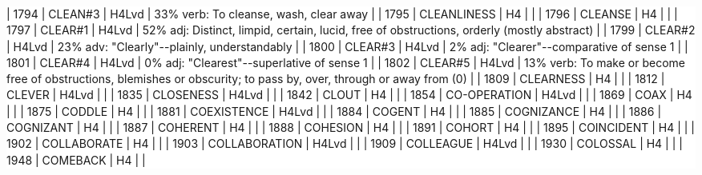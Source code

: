 |  1794 | CLEAN#3          | H4Lvd    | 33% verb: To cleanse, wash, clear away                                                                                                                                 |
|  1795 | CLEANLINESS      | H4       |                                                                                                                                                                        |
|  1796 | CLEANSE          | H4       |                                                                                                                                                                        |
|  1797 | CLEAR#1          | H4Lvd    | 52% adj: Distinct, limpid, certain, lucid, free of obstructions, orderly  (mostly abstract)                                                                            |
|  1799 | CLEAR#2          | H4Lvd    | 23% adv: "Clearly"--plainly, understandably                                                                                                                            |
|  1800 | CLEAR#3          | H4Lvd    | 2% adj: "Clearer"--comparative of sense 1                                                                                                                              |
|  1801 | CLEAR#4          | H4Lvd    | 0% adj: "Clearest"--superlative of sense 1                                                                                                                             |
|  1802 | CLEAR#5          | H4Lvd    | 13% verb: To make or become free of obstructions, blemishes or obscurity;  to pass by, over, through or away from (0)                                                  |
|  1809 | CLEARNESS        | H4       |                                                                                                                                                                        |
|  1812 | CLEVER           | H4Lvd    |                                                                                                                                                                        |
|  1835 | CLOSENESS        | H4Lvd    |                                                                                                                                                                        |
|  1842 | CLOUT            | H4       |                                                                                                                                                                        |
|  1854 | CO-OPERATION     | H4Lvd    |                                                                                                                                                                        |
|  1869 | COAX             | H4       |                                                                                                                                                                        |
|  1875 | CODDLE           | H4       |                                                                                                                                                                        |
|  1881 | COEXISTENCE      | H4Lvd    |                                                                                                                                                                        |
|  1884 | COGENT           | H4       |                                                                                                                                                                        |
|  1885 | COGNIZANCE       | H4       |                                                                                                                                                                        |
|  1886 | COGNIZANT        | H4       |                                                                                                                                                                        |
|  1887 | COHERENT         | H4       |                                                                                                                                                                        |
|  1888 | COHESION         | H4       |                                                                                                                                                                        |
|  1891 | COHORT           | H4       |                                                                                                                                                                        |
|  1895 | COINCIDENT       | H4       |                                                                                                                                                                        |
|  1902 | COLLABORATE      | H4       |                                                                                                                                                                        |
|  1903 | COLLABORATION    | H4Lvd    |                                                                                                                                                                        |
|  1909 | COLLEAGUE        | H4Lvd    |                                                                                                                                                                        |
|  1930 | COLOSSAL         | H4       |                                                                                                                                                                        |
|  1948 | COMEBACK         | H4       |                                                                                                                                                                        |